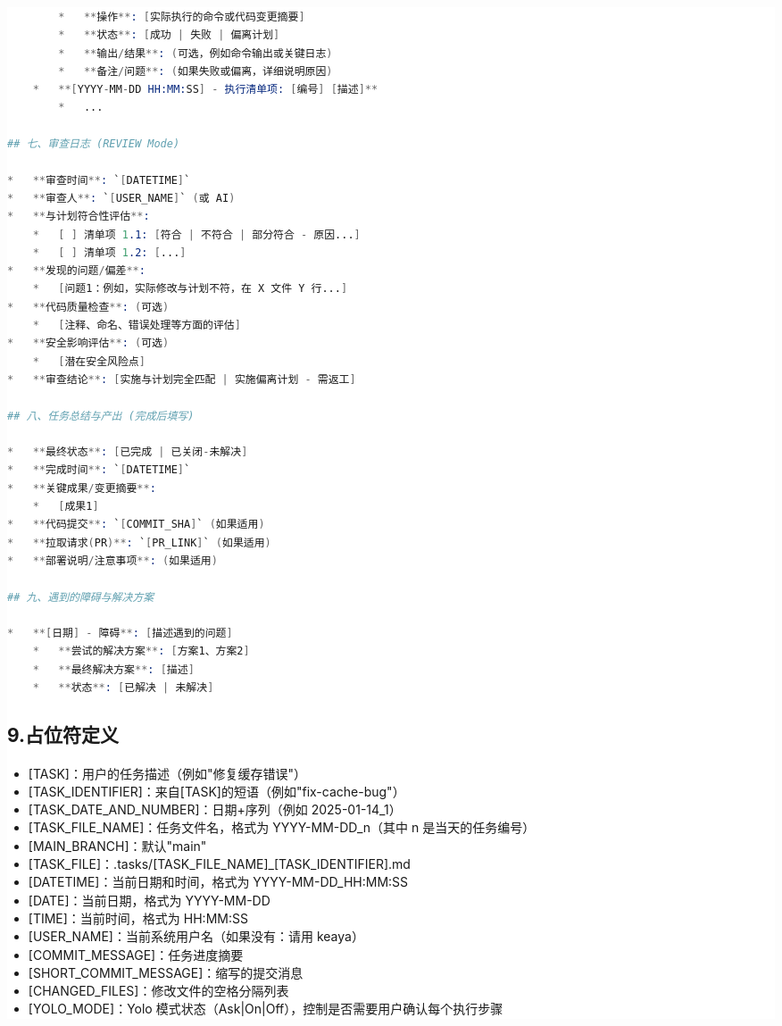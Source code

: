 ````s
        *   **操作**: [实际执行的命令或代码变更摘要]
        *   **状态**: [成功 | 失败 | 偏离计划]
        *   **输出/结果**: (可选，例如命令输出或关键日志)
        *   **备注/问题**: (如果失败或偏离，详细说明原因)
    *   **[YYYY-MM-DD HH:MM:SS] - 执行清单项: [编号] [描述]**
        *   ...

## 七、审查日志 (REVIEW Mode)

*   **审查时间**: `[DATETIME]`
*   **审查人**: `[USER_NAME]` (或 AI)
*   **与计划符合性评估**:
    *   [ ] 清单项 1.1: [符合 | 不符合 | 部分符合 - 原因...]
    *   [ ] 清单项 1.2: [...]
*   **发现的问题/偏差**:
    *   [问题1：例如，实际修改与计划不符，在 X 文件 Y 行...]
*   **代码质量检查**: (可选)
    *   [注释、命名、错误处理等方面的评估]
*   **安全影响评估**: (可选)
    *   [潜在安全风险点]
*   **审查结论**: [实施与计划完全匹配 | 实施偏离计划 - 需返工]

## 八、任务总结与产出 (完成后填写)

*   **最终状态**: [已完成 | 已关闭-未解决]
*   **完成时间**: `[DATETIME]`
*   **关键成果/变更摘要**:
    *   [成果1]
*   **代码提交**: `[COMMIT_SHA]` (如果适用)
*   **拉取请求(PR)**: `[PR_LINK]` (如果适用)
*   **部署说明/注意事项**: (如果适用)

## 九、遇到的障碍与解决方案

*   **[日期] - 障碍**: [描述遇到的问题]
    *   **尝试的解决方案**: [方案1、方案2]
    *   **最终解决方案**: [描述]
    *   **状态**: [已解决 | 未解决]

````

## 9.占位符定义

- \[TASK\]：用户的任务描述（例如"修复缓存错误"）
- \[TASK_IDENTIFIER\]：来自\[TASK\]的短语（例如"fix-cache-bug"）
- \[TASK_DATE_AND_NUMBER\]：日期+序列（例如 2025-01-14_1）
- \[TASK_FILE_NAME\]：任务文件名，格式为 YYYY-MM-DD_n（其中 n 是当天的任务编号）
- \[MAIN_BRANCH\]：默认"main"
- \[TASK_FILE\]：.tasks/\[TASK_FILE_NAME\]\_\[TASK_IDENTIFIER\].md
- \[DATETIME\]：当前日期和时间，格式为 YYYY-MM-DD_HH:MM:SS
- \[DATE\]：当前日期，格式为 YYYY-MM-DD
- \[TIME\]：当前时间，格式为 HH:MM:SS
- \[USER_NAME\]：当前系统用户名（如果没有：请用 keaya）
- \[COMMIT_MESSAGE\]：任务进度摘要
- \[SHORT_COMMIT_MESSAGE\]：缩写的提交消息
- \[CHANGED_FILES\]：修改文件的空格分隔列表
- \[YOLO_MODE\]：Yolo 模式状态（Ask|On|Off），控制是否需要用户确认每个执行步骤
